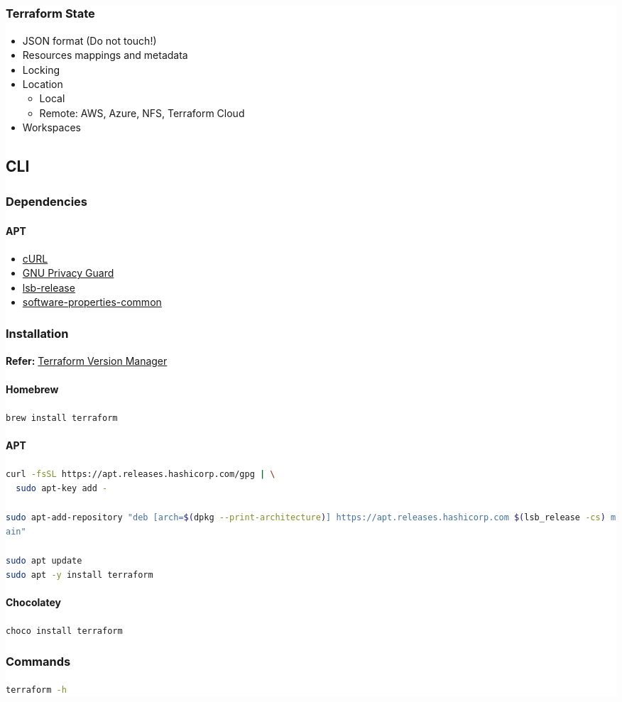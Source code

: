 ### Terraform State

- JSON format (Do not touch!)
- Resources mappings and metadata
- Locking
- Location
  - Local
  - Remote: AWS, Azure, NFS, Terraform Cloud
- Workspaces

## CLI

### Dependencies

#### APT

- [cURL](/curl.md)
- [GNU Privacy Guard](/gnu/pg.md)
- [lsb-release](/lsb-release.md)
- [software-properties-common](/apt/software-properties-common.md)

### Installation

**Refer:** [Terraform Version Manager](./version-manager.md)

#### Homebrew

```sh
brew install terraform
```

#### APT

```sh
curl -fsSL https://apt.releases.hashicorp.com/gpg | \
  sudo apt-key add -

sudo apt-add-repository "deb [arch=$(dpkg --print-architecture)] https://apt.releases.hashicorp.com $(lsb_release -cs) main"

sudo apt update
sudo apt -y install terraform
```

#### Chocolatey

```sh
choco install terraform
```

### Commands

```sh
terraform -h
```
